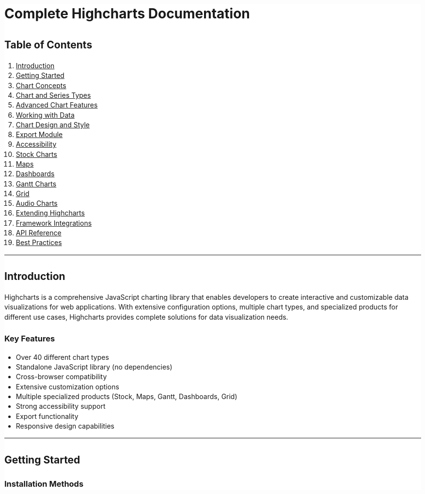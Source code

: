 # Complete Highcharts Documentation

## Table of Contents

1. [Introduction](#introduction)
2. [Getting Started](#getting-started)
3. [Chart Concepts](#chart-concepts)
4. [Chart and Series Types](#chart-and-series-types)
5. [Advanced Chart Features](#advanced-chart-features)
6. [Working with Data](#working-with-data)
7. [Chart Design and Style](#chart-design-and-style)
8. [Export Module](#export-module)
9. [Accessibility](#accessibility)
10. [Stock Charts](#stock-charts)
11. [Maps](#maps)
12. [Dashboards](#dashboards)
13. [Gantt Charts](#gantt-charts)
14. [Grid](#grid)
15. [Audio Charts](#audio-charts)
16. [Extending Highcharts](#extending-highcharts)
17. [Framework Integrations](#framework-integrations)
18. [API Reference](#api-reference)
19. [Best Practices](#best-practices)

---

## Introduction

Highcharts is a comprehensive JavaScript charting library that enables developers to create interactive and customizable data visualizations for web applications. With extensive configuration options, multiple chart types, and specialized products for different use cases, Highcharts provides complete solutions for data visualization needs.

### Key Features
- Over 40 different chart types
- Standalone JavaScript library (no dependencies)
- Cross-browser compatibility
- Extensive customization options
- Multiple specialized products (Stock, Maps, Gantt, Dashboards, Grid)
- Strong accessibility support
- Export functionality
- Responsive design capabilities

---

## Getting Started

### Installation Methods
